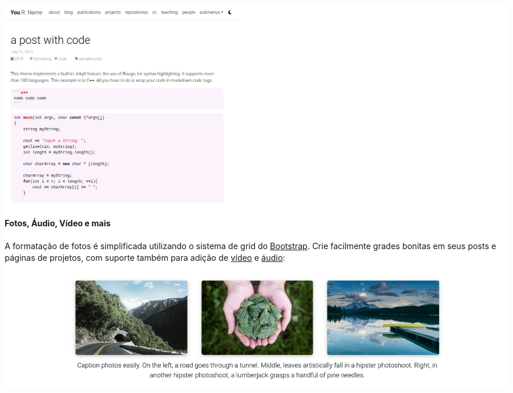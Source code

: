 <a href="https://george-gca.github.io/multi-language-al-folio/blog/2015/code/" target="_blank"><img src="readme_preview/code.png" width=400 alt="exemplo de post com código"></a>
</p>

#### Fotos, Áudio, Vídeo e mais

A formatação de fotos é simplificada utilizando o sistema de grid do [Bootstrap](https://getbootstrap.com/docs/4.4/layout/grid/).
Crie facilmente grades bonitas em seus posts e páginas de projetos, com suporte também para adição de [vídeo](https://george-gca.github.io/multi-language-al-folio/blog/2023/videos/) e [áudio](https://george-gca.github.io/multi-language-al-folio/blog/2023/audios/):

<p align="center">
  <a href="https://george-gca.github.io/multi-language-al-folio/projects/1_project/">
    <img src="readme_preview/photos-screenshot.png" width="75%">
  </a>